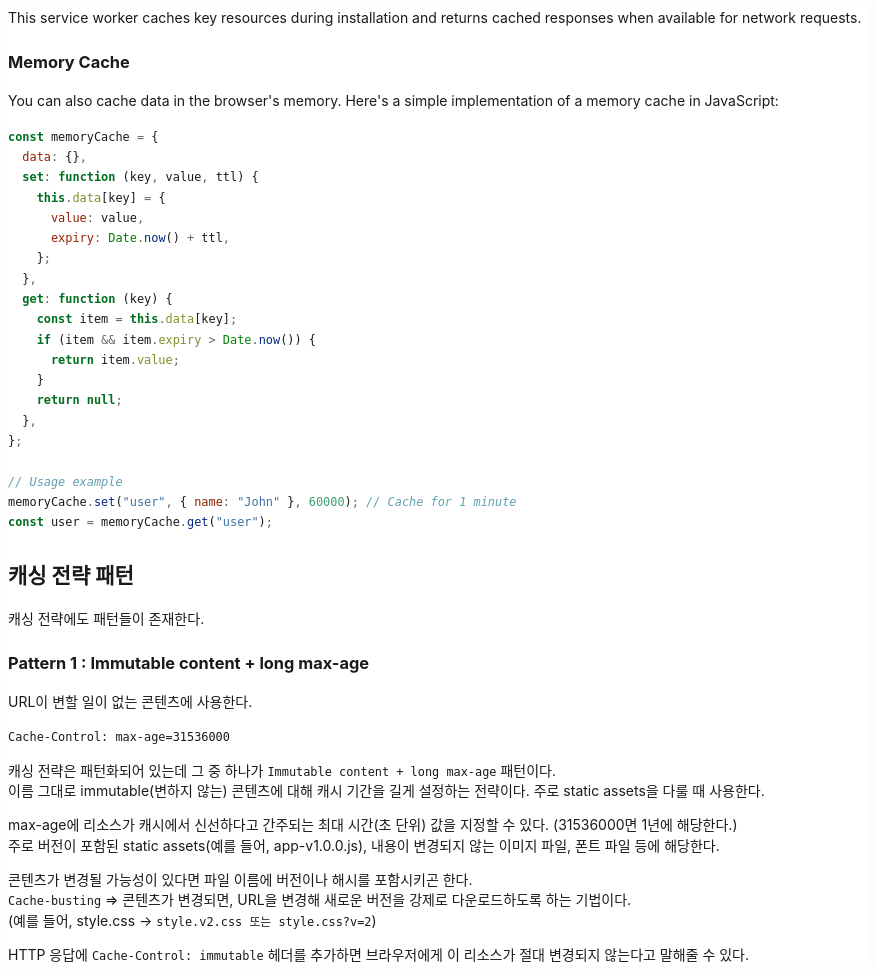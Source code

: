 This service worker caches key resources during installation and returns cached responses when available for network requests.

### Memory Cache

You can also cache data in the browser's memory. Here's a simple implementation of a memory cache in JavaScript:

```js
const memoryCache = {
  data: {},
  set: function (key, value, ttl) {
    this.data[key] = {
      value: value,
      expiry: Date.now() + ttl,
    };
  },
  get: function (key) {
    const item = this.data[key];
    if (item && item.expiry > Date.now()) {
      return item.value;
    }
    return null;
  },
};

// Usage example
memoryCache.set("user", { name: "John" }, 60000); // Cache for 1 minute
const user = memoryCache.get("user");
```

## 캐싱 전략 패턴

캐싱 전략에도 패턴들이 존재한다.

### Pattern 1 : Immutable content + long max-age

URL이 변할 일이 없는 콘텐츠에 사용한다.

```
Cache-Control: max-age=31536000
```

캐싱 전략은 패턴화되어 있는데 그 중 하나가 `Immutable content + long max-age` 패턴이다.<br>
이름 그대로 immutable(변하지 않는) 콘텐츠에 대해 캐시 기간을 길게 설정하는 전략이다. 주로 static assets을 다룰 때 사용한다.

max-age에 리소스가 캐시에서 신선하다고 간주되는 최대 시간(초 단위) 값을 지정할 수 있다. (31536000면 1년에 해당한다.)<br>
주로 버전이 포함된 static assets(예를 들어, app-v1.0.0.js), 내용이 변경되지 않는 이미지 파일, 폰트 파일 등에 해당한다.<br>

콘텐츠가 변경될 가능성이 있다면 파일 이름에 버전이나 해시를 포함시키곤 한다.<br>
`Cache-busting` => 콘텐츠가 변경되면, URL을 변경해 새로운 버전을 강제로 다운로드하도록 하는 기법이다.<br>
(예를 들어, style.css → `style.v2.css 또는 style.css?v=2`)

HTTP 응답에 `Cache-Control: immutable` 헤더를 추가하면 브라우저에게 이 리소스가 절대 변경되지 않는다고 말해줄 수 있다.
